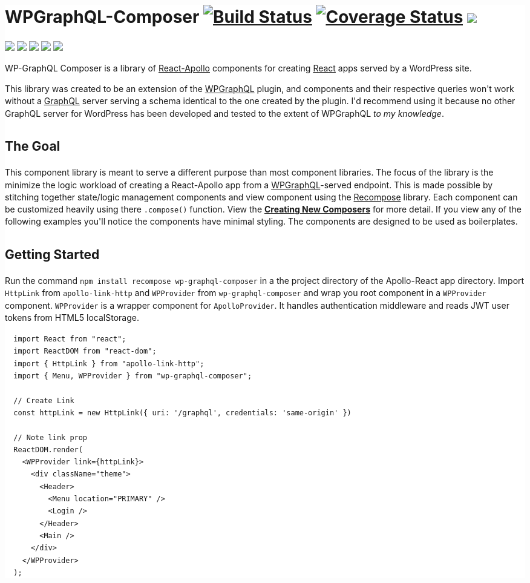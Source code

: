 # WPGraphQL-Composer [![Build Status](https://travis-ci.org/kidunot89/wp-graphql-composer.svg?branch=develop)](https://travis-ci.org/kidunot89/wp-graphql-composer) [![Coverage Status](https://coveralls.io/repos/github/kidunot89/wp-graphql-composer/badge.svg?branch=develop)](https://coveralls.io/github/kidunot89/wp-graphql-composer?branch=develop) ![](https://img.shields.io/npm/v/wp-graphql-composer.svg?style=flat)

![](https://img.shields.io/npm/dependency-version/wp-graphql-composer/peer/react.svg?style=flat) ![](https://img.shields.io/npm/dependency-version/wp-graphql-composer/peer/apollo-boost.svg?style=flat) ![](https://img.shields.io/npm/dependency-version/wp-graphql-composer/peer/react-apollo.svg?style=flat) ![](https://img.shields.io/npm/dependency-version/wp-graphql-composer/peer/graphql.svg?style=flat) ![](https://img.shields.io/npm/dependency-version/wp-graphql-composer/peer/recompose.svg?style=flat)

WP-GraphQL Composer is a library of [React-Apollo](https://www.apollographql.com/docs/react/) components for creating [React](https://reactjs.org) apps served by a WordPress site.

This library was created to be an extension of the [WPGraphQL](https://wpgraphql.com/) plugin, and components and their respective queries won't work without a [GraphQL](https://graphql.org/) server serving a schema identical to the one created by the plugin. I'd recommend using it because no other GraphQL server for WordPress has been developed and tested to the extent of WPGraphQL *to my knowledge*.

## The Goal
This component library is meant to serve a different purpose than most component libraries. The focus of the library is the minimize the logic workload of creating a React-Apollo app from a [WPGraphQL](https://wpgraphql.com/)-served endpoint. This is made possible by stitching together state/logic management components and view component using the [Recompose](https://github.com/acdlite/recompose) library. Each component can be customized heavily using there `.compose()` function. View the **[Creating New Composers](#creating-new-composers)** for more detail. If you view any of the following examples you'll notice the components have minimal styling. The components are designed to be used as boilerplates.

## Getting Started
Run the command `npm install recompose wp-graphql-composer` in a the project directory of the Apollo-React app directory.
Import `HttpLink` from `apollo-link-http` and `WPProvider` from `wp-graphql-composer` and wrap you root component in a `WPProvider` component. `WPProvider` is a wrapper component for `ApolloProvider`. It handles authentication middleware and reads JWT user tokens from HTML5 localStorage.
```
  import React from "react";
  import ReactDOM from "react-dom";
  import { HttpLink } from "apollo-link-http";
  import { Menu, WPProvider } from "wp-graphql-composer";

  // Create Link
  const httpLink = new HttpLink({ uri: '/graphql', credentials: 'same-origin' })

  // Note link prop
  ReactDOM.render(
    <WPProvider link={httpLink}>
      <div className="theme">
        <Header>
          <Menu location="PRIMARY" />
          <Login />
        </Header>
        <Main />
      </div>
    </WPProvider>
  );
```
